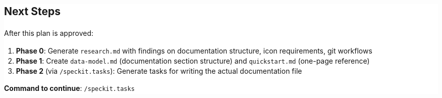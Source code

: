 
## Next Steps

After this plan is approved:
1. **Phase 0**: Generate `research.md` with findings on documentation structure, icon requirements, git workflows
2. **Phase 1**: Create `data-model.md` (documentation section structure) and `quickstart.md` (one-page reference)
3. **Phase 2** (via `/speckit.tasks`): Generate tasks for writing the actual documentation file

**Command to continue**: `/speckit.tasks`
